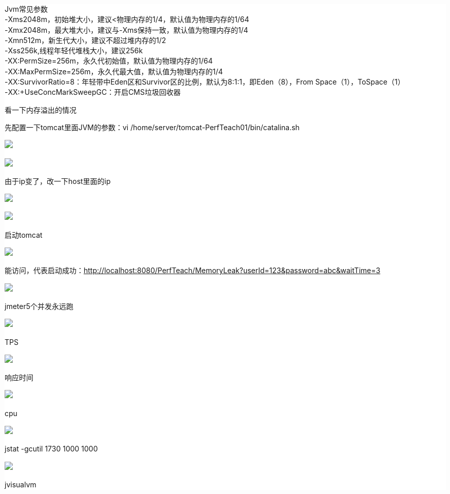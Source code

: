 Jvm常见参数  
-Xms2048m，初始堆大小，建议&lt;物理内存的1/4，默认值为物理内存的1/64  
-Xmx2048m，最大堆大小，建议与-Xms保持一致，默认值为物理内存的1/4  
-Xmn512m，新生代大小，建议不超过堆内存的1/2  
-Xss256k,线程年轻代堆栈大小，建议256k  
-XX:PermSize=256m，永久代初始值，默认值为物理内存的1/64  
-XX:MaxPermSize=256m，永久代最大值，默认值为物理内存的1/4  
-XX:SurvivorRatio=8：年轻带中Eden区和Survivor区的比例，默认为8:1:1，即Eden（8），From Space（1），ToSpace（1）  
-XX:+UseConcMarkSweepGC：开启CMS垃圾回收器

看一下内存溢出的情况

先配置一下tomcat里面JVM的参数：vi /home/server/tomcat-PerfTeach01/bin/catalina.sh

![](https://img2018.cnblogs.com/blog/1406024/201901/1406024-20190124213340328-68926197.png)

![](https://img2018.cnblogs.com/blog/1406024/201901/1406024-20190124214804531-1825556553.png)

由于ip变了，改一下host里面的ip

![](https://img2018.cnblogs.com/blog/1406024/201901/1406024-20190124214344795-88365146.png)

![](https://img2018.cnblogs.com/blog/1406024/201901/1406024-20190124214317422-1711599186.png)

启动tomcat

![](https://img2018.cnblogs.com/blog/1406024/201901/1406024-20190124213122166-1879349732.png)

能访问，代表启动成功：[http://localhost:8080/PerfTeach/MemoryLeak?userId=123&password=abc&waitTime=3](http://localhost:8080/PerfTeach/MemoryLeak?userId=123&password=abc&waitTime=3)

![](https://img2018.cnblogs.com/blog/1406024/201901/1406024-20190124215117494-2083198097.png)

jmeter5个并发永远跑

![](https://img2018.cnblogs.com/blog/1406024/201901/1406024-20190124223240832-1851751901.png)

TPS

![](https://img2018.cnblogs.com/blog/1406024/201901/1406024-20190124224000072-1259274399.png)

响应时间

![](https://img2018.cnblogs.com/blog/1406024/201901/1406024-20190124224133213-136940425.png)

cpu

![](https://img2018.cnblogs.com/blog/1406024/201901/1406024-20190124224234416-1308748182.png)

jstat -gcutil 1730 1000 1000

![](https://img2018.cnblogs.com/blog/1406024/201901/1406024-20190124225342511-1984261880.png)

jvisualvm
